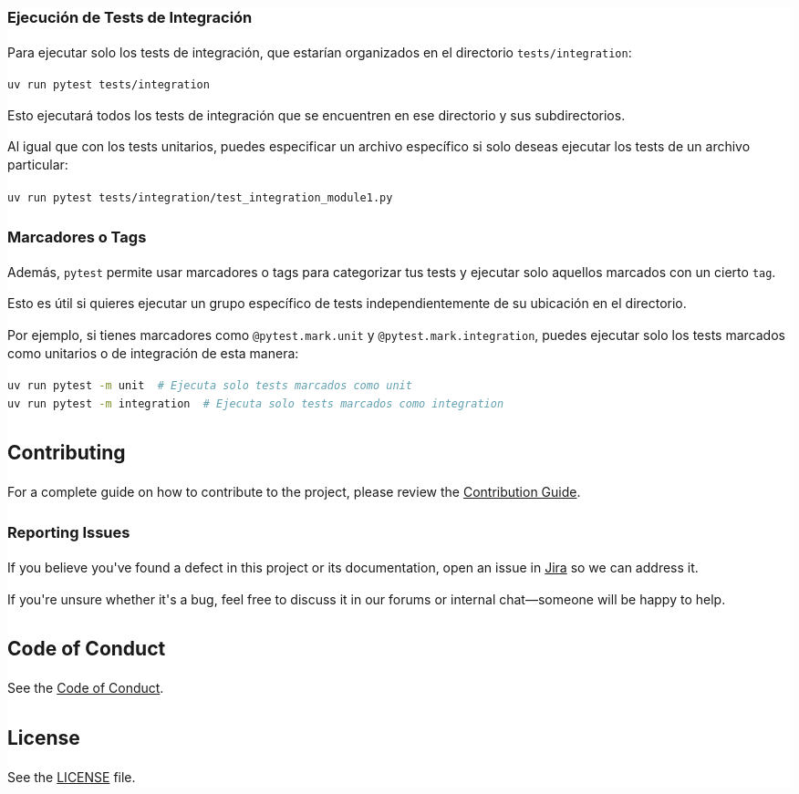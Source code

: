 ### Ejecución de Tests de Integración

Para ejecutar solo los tests de integración, que estarían organizados en el directorio `tests/integration`:

```bash
uv run pytest tests/integration
```

Esto ejecutará todos los tests de integración que se encuentren en ese directorio y sus subdirectorios.

Al igual que con los tests unitarios, puedes especificar un archivo específico si solo deseas ejecutar los tests de un archivo particular:

```bash
uv run pytest tests/integration/test_integration_module1.py
```

### Marcadores o Tags

Además, `pytest` permite usar marcadores o tags para categorizar tus tests y ejecutar solo aquellos marcados con un cierto `tag`.

Esto es útil si quieres ejecutar un grupo específico de tests independientemente de su ubicación en el directorio.

Por ejemplo, si tienes marcadores como `@pytest.mark.unit` y `@pytest.mark.integration`, puedes ejecutar solo los tests marcados como unitarios o de integración de esta manera:

```bash
uv run pytest -m unit  # Ejecuta solo tests marcados como unit
uv run pytest -m integration  # Ejecuta solo tests marcados como integration
```

## Contributing

For a complete guide on how to contribute to the project, please review the [Contribution Guide](https://github.com/Steel-Develop/sbayt-internal-agreements/blob/master/CONTRIBUTING.md).

### Reporting Issues

If you believe you've found a defect in this project or its documentation, open an issue in [Jira](https://steeldevelop.atlassian.net/) so we can address it.

If you're unsure whether it's a bug, feel free to discuss it in our forums or internal chat—someone will be happy to help.

## Code of Conduct

See the [Code of Conduct](https://github.com/Steel-Develop/sbayt-internal-agreements/blob/master/code-of-conduct.md).

## License

See the [LICENSE](https://github.com/Steel-Develop/sbayt-internal-agreements/blob/master/LICENSE) file.
